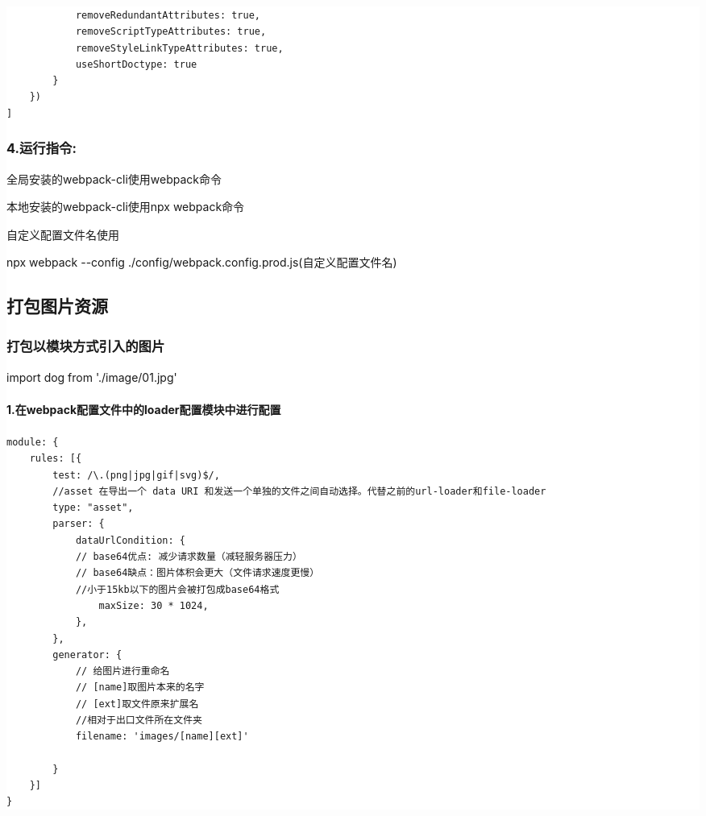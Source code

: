 ```
            removeRedundantAttributes: true,
            removeScriptTypeAttributes: true,
            removeStyleLinkTypeAttributes: true,
            useShortDoctype: true
        }
    })
]

```

### 4.运行指令: 

全局安装的webpack-cli使用webpack命令

本地安装的webpack-cli使用npx webpack命令

自定义配置文件名使用

npx webpack --config ./config/webpack.config.prod.js(自定义配置文件名)

## 打包图片资源

### 打包以模块方式引入的图片

import dog from './image/01.jpg'

#### 1.在webpack配置文件中的loader配置模块中进行配置

```
module: { 
    rules: [{
        test: /\.(png|jpg|gif|svg)$/,
        //asset 在导出一个 data URI 和发送一个单独的文件之间自动选择。代替之前的url-loader和file-loader
        type: "asset",
        parser: {
            dataUrlCondition: {
            // base64优点: 减少请求数量（减轻服务器压力） 
            // base64缺点：图片体积会更大（文件请求速度更慢） 
            //小于15kb以下的图片会被打包成base64格式
                maxSize: 30 * 1024, 
            },
        },
        generator: {
            // 给图片进行重命名
            // [name]取图片本来的名字
            // [ext]取文件原来扩展名
            //相对于出口文件所在文件夹
            filename: 'images/[name][ext]'

        }
    }]
}

```
